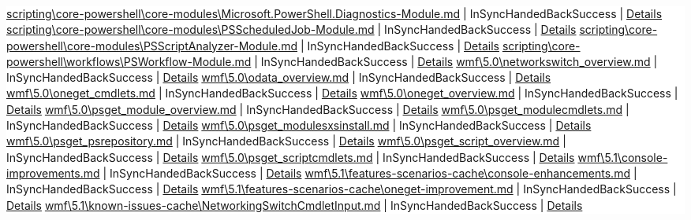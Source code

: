  [scripting\core-powershell\core-modules\Microsoft.PowerShell.Diagnostics-Module.md](https://github.com/PowerShell/powerShell-Docs/blob/03ac4b90d299b316194f1fa932e7dbf62d4b1c8e/scripting/core-powershell/core-modules/Microsoft.PowerShell.Diagnostics-Module.md) | InSyncHandedBackSuccess | [Details](#15ffabd2e8c9385990e08ac7311449f000b1302e197)
 [scripting\core-powershell\core-modules\PSScheduledJob-Module.md](https://github.com/PowerShell/powerShell-Docs/blob/03ac4b90d299b316194f1fa932e7dbf62d4b1c8e/scripting/core-powershell/core-modules/PSScheduledJob-Module.md) | InSyncHandedBackSuccess | [Details](#1583fba47d9a709500e3cd678e2e0c27b2777a7d206)
 [scripting\core-powershell\core-modules\PSScriptAnalyzer-Module.md](https://github.com/PowerShell/powerShell-Docs/blob/03ac4b90d299b316194f1fa932e7dbf62d4b1c8e/scripting/core-powershell/core-modules/PSScriptAnalyzer-Module.md) | InSyncHandedBackSuccess | [Details](#3e9ba43162afb7b689bf92883f2347c2c8551ea2207)
 [scripting\core-powershell\workflows\PSWorkflow-Module.md](https://github.com/PowerShell/powerShell-Docs/blob/4f67538548a3828f0f2ad2cdb1a7828a0f3db892/scripting/core-powershell/workflows/PSWorkflow-Module.md) | InSyncHandedBackSuccess | [Details](#1e30424797ee285e9e4eeae990979e8a1329fd74248)
 [wmf\5.0\networkswitch_overview.md](https://github.com/PowerShell/powerShell-Docs/blob/b32cb86b7a18fee929cc81360d81f479571a74c2/wmf/5.0/networkswitch_overview.md) | InSyncHandedBackSuccess | [Details](#9a9e69d384ffd92e0c26904a176f9954c5815f9a388)
 [wmf\5.0\odata_overview.md](https://github.com/PowerShell/powerShell-Docs/blob/b32cb86b7a18fee929cc81360d81f479571a74c2/wmf/5.0/odata_overview.md) | InSyncHandedBackSuccess | [Details](#8849fb46853f12318dd34781d07085419737d196389)
 [wmf\5.0\oneget_cmdlets.md](https://github.com/PowerShell/powerShell-Docs/blob/b32cb86b7a18fee929cc81360d81f479571a74c2/wmf/5.0/oneget_cmdlets.md) | InSyncHandedBackSuccess | [Details](#75b6354fb83002602ec3d6276246cfa00ce0746a390)
 [wmf\5.0\oneget_overview.md](https://github.com/PowerShell/powerShell-Docs/blob/b32cb86b7a18fee929cc81360d81f479571a74c2/wmf/5.0/oneget_overview.md) | InSyncHandedBackSuccess | [Details](#967366156ab58d16b085a97f9a08169d3bff75c2391)
 [wmf\5.0\psget_module_overview.md](https://github.com/PowerShell/powerShell-Docs/blob/b32cb86b7a18fee929cc81360d81f479571a74c2/wmf/5.0/psget_module_overview.md) | InSyncHandedBackSuccess | [Details](#4dfab3c01259382cb4a7ecfb9954d2fa7eb07aed393)
 [wmf\5.0\psget_modulecmdlets.md](https://github.com/PowerShell/powerShell-Docs/blob/b32cb86b7a18fee929cc81360d81f479571a74c2/wmf/5.0/psget_modulecmdlets.md) | InSyncHandedBackSuccess | [Details](#809547e4b84077de47f8e9cb8d252b37a26a35e2394)
 [wmf\5.0\psget_modulesxsinstall.md](https://github.com/PowerShell/powerShell-Docs/blob/b32cb86b7a18fee929cc81360d81f479571a74c2/wmf/5.0/psget_modulesxsinstall.md) | InSyncHandedBackSuccess | [Details](#644781a07bed2df5464d8090155522ae7477a11e396)
 [wmf\5.0\psget_psrepository.md](https://github.com/PowerShell/powerShell-Docs/blob/b32cb86b7a18fee929cc81360d81f479571a74c2/wmf/5.0/psget_psrepository.md) | InSyncHandedBackSuccess | [Details](#972f011c3c9f98b54fb5cc270281cd146eb9ac71397)
 [wmf\5.0\psget_script_overview.md](https://github.com/PowerShell/powerShell-Docs/blob/b32cb86b7a18fee929cc81360d81f479571a74c2/wmf/5.0/psget_script_overview.md) | InSyncHandedBackSuccess | [Details](#0569c3ce579db17c228c3410ca6db8a668919b19398)
 [wmf\5.0\psget_scriptcmdlets.md](https://github.com/PowerShell/powerShell-Docs/blob/b32cb86b7a18fee929cc81360d81f479571a74c2/wmf/5.0/psget_scriptcmdlets.md) | InSyncHandedBackSuccess | [Details](#91a4ed1e8912f77e274d64db7873ad56edbbd17b399)
 [wmf\5.1\console-improvements.md](https://github.com/PowerShell/powerShell-Docs/blob/749c1ca8bc617014dffacecce7d14a55adc38036/wmf/5.1/console-improvements.md) | InSyncHandedBackSuccess | [Details](#2a17fdd4092adf734398f38bec915d53c1b3e566407)
 [wmf\5.1\features-scenarios-cache\console-enhancements.md](https://github.com/PowerShell/powerShell-Docs/blob/9ce218a2807dd7b1c69f81efdbd6132321e6a815/wmf/5.1/features-scenarios-cache/console-enhancements.md) | InSyncHandedBackSuccess | [Details](#e6653a02421e3aec3910a70c64f7cf7cecd696ab412)
 [wmf\5.1\features-scenarios-cache\oneget-improvement.md](https://github.com/PowerShell/powerShell-Docs/blob/3b5a3bb0ef9cf123c0cee4a36890ac61431c85ff/wmf/5.1/features-scenarios-cache/oneget-improvement.md) | InSyncHandedBackSuccess | [Details](#bb1129e6aa20b64e94ddb6d7b7cf7b51b1df9ca3423)
 [wmf\5.1\known-issues-cache\NetworkingSwitchCmdletInput.md](https://github.com/PowerShell/powerShell-Docs/blob/34337749a77f4379b841a8478d4e6e3bc97e7ada/wmf/5.1/known-issues-cache/NetworkingSwitchCmdletInput.md) | InSyncHandedBackSuccess | [Details](#180158033e0c960f73dba66a3d77b15765e3e382430)
